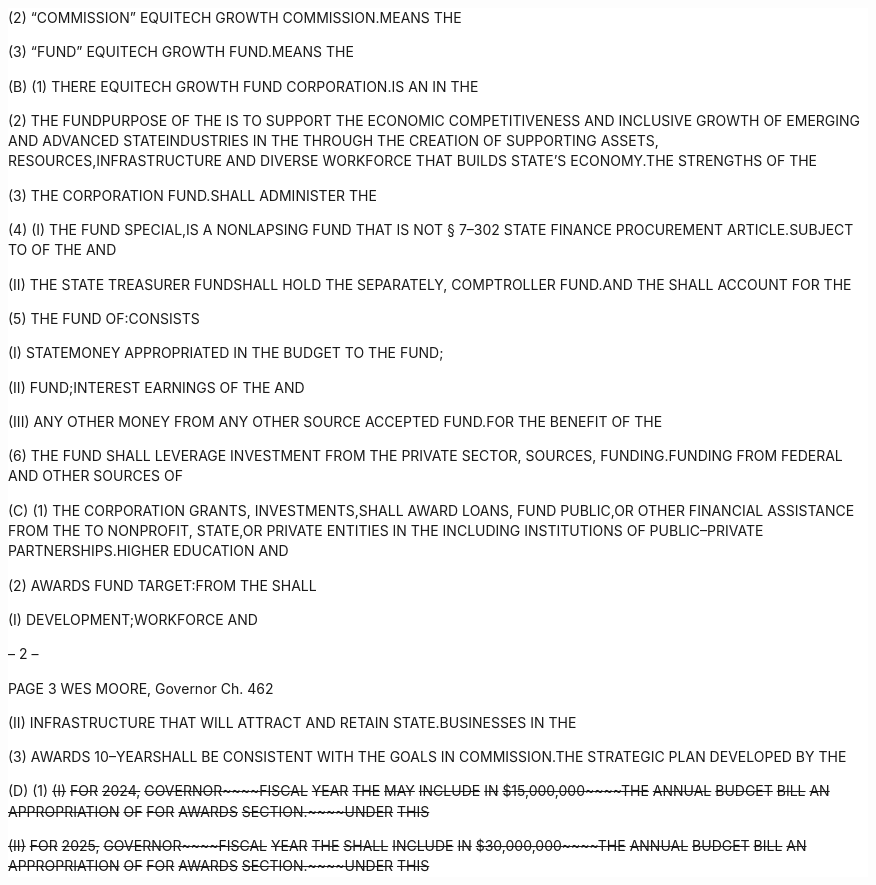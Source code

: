 (2) “COMMISSION” EQUITECH GROWTH COMMISSION.MEANS THE

(3) “FUND” EQUITECH GROWTH FUND.MEANS THE

(B) (1) THERE EQUITECH GROWTH FUND CORPORATION.IS AN IN THE

(2) THE FUNDPURPOSE OF THE IS TO SUPPORT THE ECONOMIC
COMPETITIVENESS AND INCLUSIVE GROWTH OF EMERGING AND ADVANCED
STATEINDUSTRIES IN THE THROUGH THE CREATION OF SUPPORTING
ASSETS, RESOURCES,INFRASTRUCTURE AND DIVERSE WORKFORCE THAT BUILDS
STATE’S ECONOMY.THE STRENGTHS OF THE

(3) THE CORPORATION FUND.SHALL ADMINISTER THE

(4) (I) THE FUND SPECIAL,IS A NONLAPSING FUND THAT IS NOT
§ 7–302 STATE FINANCE PROCUREMENT ARTICLE.SUBJECT TO OF THE AND

(II) THE STATE TREASURER FUNDSHALL HOLD THE
SEPARATELY, COMPTROLLER FUND.AND THE SHALL ACCOUNT FOR THE

(5) THE FUND OF:CONSISTS

(I) STATEMONEY APPROPRIATED IN THE BUDGET TO THE
FUND;

(II) FUND;INTEREST EARNINGS OF THE AND

(III) ANY OTHER MONEY FROM ANY OTHER SOURCE ACCEPTED
FUND.FOR THE BENEFIT OF THE

(6) THE FUND SHALL LEVERAGE INVESTMENT FROM THE PRIVATE
SECTOR, SOURCES, FUNDING.FUNDING FROM FEDERAL AND OTHER SOURCES OF

(C) (1) THE CORPORATION GRANTS, INVESTMENTS,SHALL AWARD
LOANS, FUND PUBLIC,OR OTHER FINANCIAL ASSISTANCE FROM THE TO
NONPROFIT, STATE,OR PRIVATE ENTITIES IN THE INCLUDING INSTITUTIONS OF
PUBLIC–PRIVATE PARTNERSHIPS.HIGHER EDUCATION AND

(2) AWARDS FUND TARGET:FROM THE SHALL

(I) DEVELOPMENT;WORKFORCE AND

– 2 –

PAGE 3
WES MOORE, Governor Ch. 462

(II) INFRASTRUCTURE THAT WILL ATTRACT AND RETAIN
STATE.BUSINESSES IN THE

(3) AWARDS 10–YEARSHALL BE CONSISTENT WITH THE GOALS IN
COMMISSION.THE STRATEGIC PLAN DEVELOPED BY THE

(D) (1) ~~(I)~~ ~~FOR~~ ~~2024,~~ ~~GOVERNOR~~~~FISCAL~~ ~~YEAR~~ ~~THE~~ ~~MAY~~ ~~INCLUDE~~ ~~IN~~
~~$15,000,000~~~~THE~~ ~~ANNUAL~~ ~~BUDGET~~ ~~BILL~~ ~~AN~~ ~~APPROPRIATION~~ ~~OF~~ ~~FOR~~ ~~AWARDS~~
~~SECTION.~~~~UNDER~~ ~~THIS~~

~~(II)~~ ~~FOR~~ ~~2025,~~ ~~GOVERNOR~~~~FISCAL~~ ~~YEAR~~ ~~THE~~ ~~SHALL~~ ~~INCLUDE~~ ~~IN~~
~~$30,000,000~~~~THE~~ ~~ANNUAL~~ ~~BUDGET~~ ~~BILL~~ ~~AN~~ ~~APPROPRIATION~~ ~~OF~~ ~~FOR~~ ~~AWARDS~~
~~SECTION.~~~~UNDER~~ ~~THIS~~
